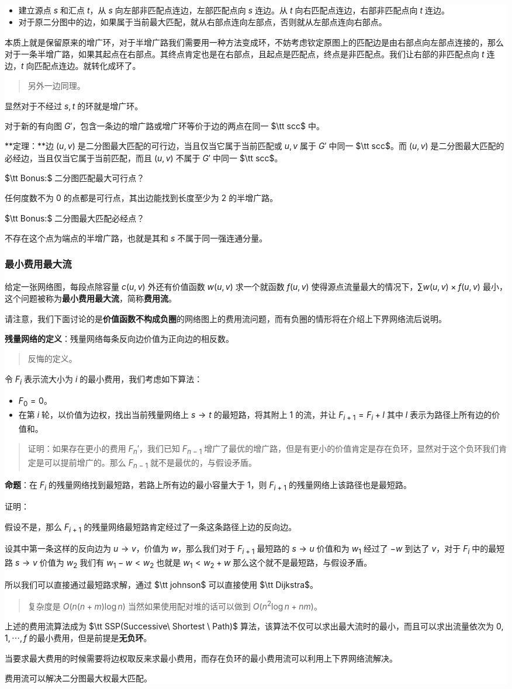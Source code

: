 - 建立源点 $s$ 和汇点 $t$，从 $s$ 向左部非匹配点连边，左部匹配点向 $s$ 连边。从 $t$ 向右匹配点连边，右部非匹配点向 $t$ 连边。
- 对于原二分图中的边，如果属于当前最大匹配，就从右部点连向左部点，否则就从左部点连向右部点。

本质上就是保留原来的增广环，对于半增广路我们需要用一种方法变成环，不妨考虑钦定原图上的匹配边是由右部点向左部点连接的，那么对于一条半增广路，如果其起点在右部点。其终点肯定也是在右部点，且起点是匹配点，终点是非匹配点。我们让右部的非匹配点向 $t$ 连边，$t$ 向匹配点连边。就转化成环了。

> 另外一边同理。

显然对于不经过 $s, t$ 的环就是增广环。

对于新的有向图 $G'$，包含一条边的增广路或增广环等价于边的两点在同一 $\tt scc$ 中。

**定理：**边 $(u, v)$ 是二分图最大匹配的可行边，当且仅当它属于当前匹配或 $u, v$ 属于 $G'$ 中同一 $\tt scc$。而 $(u, v)$ 是二分图最大匹配的必经边，当且仅当它属于当前匹配，而且 $(u, v)$ 不属于 $G'$ 中同一 $\tt scc$。

$\tt Bonus:$ 二分图匹配最大可行点？

任何度数不为 $0$ 的点都是可行点，其出边能找到长度至少为 $2$ 的半增广路。

$\tt Bonus:$ 二分图最大匹配必经点？

不存在这个点为端点的半增广路，也就是其和 $s$ 不属于同一强连通分量。

### 最小费用最大流

给定一张网络图，每段点除容量 $c(u, v)$ 外还有价值函数 $w(u, v)$ 求一个就函数 $f(u, v)$ 使得源点流量最大的情况下，$\sum w(u, v ) \times f(u, v)$ 最小，这个问题被称为**最小费用最大流**，简称**费用流**。

请注意，我们下面讨论的是**价值函数不构成负圈**的网络图上的费用流问题，而有负圈的情形将在介绍上下界网络流后说明。

**残量网络的定义**：残量网络每条反向边价值为正向边的相反数。

> 反悔的定义。

令 $F_i$ 表示流大小为 $i$ 的最小费用，我们考虑如下算法：

- $F_0 = 0$。
- 在第 $i$ 轮，以价值为边权，找出当前残量网络上 $s \to t$ 的最短路，将其附上 $1$ 的流，并让 $F_{i + 1} = F_i + l$ 其中 $l$ 表示为路径上所有边的价值和。

> 证明：如果存在更小的费用 $F_n'$，我们已知 $F_{n - 1}$ 增广了最优的增广路，但是有更小的价值肯定是存在负环，显然对于这个负环我们肯定是可以提前增广的。那么 $F_{n - 1}$ 就不是最优的，与假设矛盾。

**命题**：在 $F_i$ 的残量网络找到最短路，若路上所有边的最小容量大于 $1$，则 $F_{i + 1}$ 的残量网络上该路径也是最短路。

证明：

假设不是，那么 $F_{i + 1}$ 的残量网络最短路肯定经过了一条这条路径上边的反向边。

设其中第一条这样的反向边为 $u \to v$，价值为 $w$，那么我们对于 $F_{i + 1}$ 最短路的 $s \to u$ 价值和为 $w_1$ 经过了 $-w$ 到达了 $v$，对于 $F_i$ 中的最短路 $s \to v$ 价值为 $w_2$ 我们有 $w_1 - w < w_2$ 也就是 $w_1 < w_2 + w$ 那么这个就不是最短路，与假设矛盾。

所以我们可以直接通过最短路求解，通过 $\tt johnson$ 可以直接使用 $\tt Dijkstra$。

> 复杂度是 $O(n(n+m)\log n)$ 当然如果使用配对堆的话可以做到 $O(n^2\log n + nm)$。

上述的费用流算法成为 $\tt SSP(Successive\ Shortest \ Path)$ 算法，该算法不仅可以求出最大流时的最小，而且可以求出流量依次为 $0, 1,\cdots,f$ 的最小费用，但是前提是**无负环**。

当要求最大费用的时候需要将边权取反来求最小费用，而存在负环的最小费用流可以利用上下界网络流解决。

费用流可以解决二分图最大权最大匹配。

